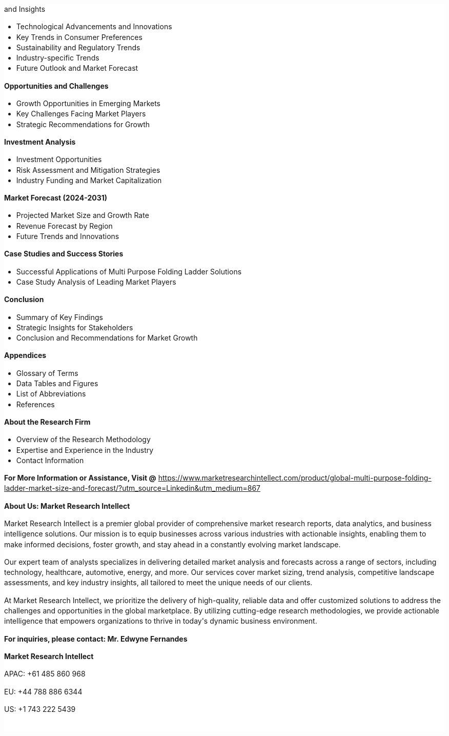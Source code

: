 and Insights</strong></p><ul><li>Technological Advancements and Innovations</li><li>Key Trends in Consumer Preferences</li><li>Sustainability and Regulatory Trends</li><li>Industry-specific Trends</li><li>Future Outlook and Market Forecast</li></ul><p><strong>Opportunities and Challenges</strong></p><ul><li>Growth Opportunities in Emerging Markets</li><li>Key Challenges Facing Market Players</li><li>Strategic Recommendations for Growth</li></ul><p><strong>Investment Analysis</strong></p><ul><li>Investment Opportunities</li><li>Risk Assessment and Mitigation Strategies</li><li>Industry Funding and Market Capitalization</li></ul><p><strong>Market Forecast (2024-2031)</strong></p><ul><li>Projected Market Size and Growth Rate</li><li>Revenue Forecast by Region</li><li>Future Trends and Innovations</li></ul><p><strong>Case Studies and Success Stories</strong></p><ul><li>Successful Applications of Multi Purpose Folding Ladder Solutions</li><li>Case Study Analysis of Leading Market Players</li></ul><p><strong>Conclusion</strong></p><ul><li>Summary of Key Findings</li><li>Strategic Insights for Stakeholders</li><li>Conclusion and Recommendations for Market Growth</li></ul><p><strong>Appendices</strong></p><ul><li>Glossary of Terms</li><li>Data Tables and Figures</li><li>List of Abbreviations</li><li>References</li></ul><p><strong>About the Research Firm</strong></p><ul><li>Overview of the Research Methodology</li><li>Expertise and Experience in the Industry</li><li>Contact Information</li></ul></div><div class="article-main__content" data-test-id="publishing-text-block"><p><span class="font-[700]"><strong>For More Information or Assistance, Visit @</strong>&nbsp;<a href="https://www.marketresearchintellect.com/product/global-multi-purpose-folding-ladder-market-size-and-forecast/?utm_source=Linkedin&utm_medium=867">https://www.marketresearchintellect.com/product/global-multi-purpose-folding-ladder-market-size-and-forecast/?utm_source=Linkedin&utm_medium=867</a></span></p><p><strong>About Us: Market Research Intellect</strong></p><p>Market Research Intellect is a premier global provider of comprehensive market research reports, data analytics, and business intelligence solutions. Our mission is to equip businesses across various industries with actionable insights, enabling them to make informed decisions, foster growth, and stay ahead in a constantly evolving market landscape.</p><p>Our expert team of analysts specializes in delivering detailed market analysis and forecasts across a range of sectors, including technology, healthcare, automotive, energy, and more. Our services cover market sizing, trend analysis, competitive landscape assessments, and key industry insights, all tailored to meet the unique needs of our clients.</p><p>At Market Research Intellect, we prioritize the delivery of high-quality, reliable data and offer customized solutions to address the challenges and opportunities in the global marketplace. By utilizing cutting-edge research methodologies, we provide actionable intelligence that empowers organizations to thrive in today's dynamic business environment.</p><p><strong>For inquiries, please contact: Mr. Edwyne Fernandes</strong></p><p><strong>Market Research Intellect</strong></p><p>APAC: +61 485 860 968</p><p>EU: +44 788 886 6344</p><p>US: +1 743 222 5439</p></div><div class="article-main__content" data-test-id="publishing-text-block">&nbsp;</div>
